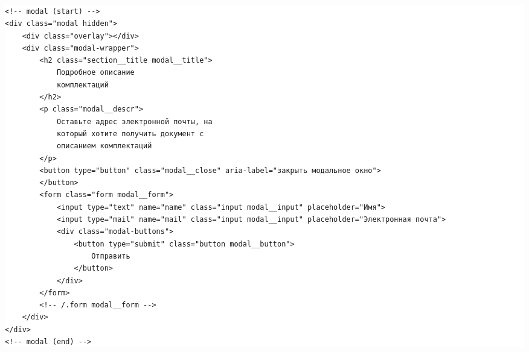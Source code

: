 	<!-- modal (start) -->
	<div class="modal hidden">
		<div class="overlay"></div>
		<div class="modal-wrapper">
			<h2 class="section__title modal__title">
				Подробное описание
				комплектаций
			</h2>
			<p class="modal__descr">
				Оставьте адрес электронной почты, на
				который хотите получить документ с
				описанием комплектаций
			</p>
			<button type="button" class="modal__close" aria-label="закрыть модальное окно">
			</button>
			<form class="form modal__form">
				<input type="text" name="name" class="input modal__input" placeholder="Имя">
				<input type="mail" name="mail" class="input modal__input" placeholder="Электронная почта">
				<div class="modal-buttons">
					<button type="submit" class="button modal__button">
						Отправить
					</button>
				</div>
			</form>
			<!-- /.form modal__form -->
		</div>
	</div>
	<!-- modal (end) -->

</body>

</html>
